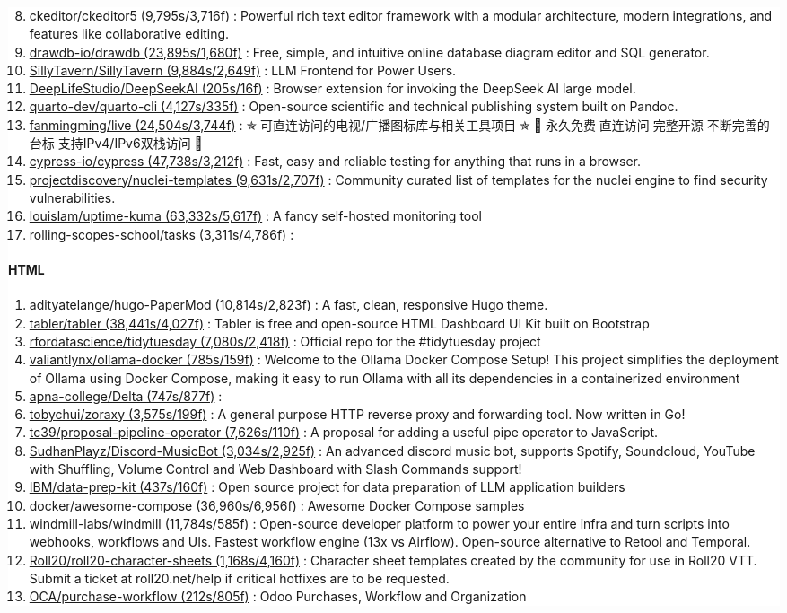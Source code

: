 8. [ckeditor/ckeditor5 (9,795s/3,716f)](https://github.com/ckeditor/ckeditor5) : Powerful rich text editor framework with a modular architecture, modern integrations, and features like collaborative editing.
9. [drawdb-io/drawdb (23,895s/1,680f)](https://github.com/drawdb-io/drawdb) : Free, simple, and intuitive online database diagram editor and SQL generator.
10. [SillyTavern/SillyTavern (9,884s/2,649f)](https://github.com/SillyTavern/SillyTavern) : LLM Frontend for Power Users.
11. [DeepLifeStudio/DeepSeekAI (205s/16f)](https://github.com/DeepLifeStudio/DeepSeekAI) : Browser extension for invoking the DeepSeek AI large model.
12. [quarto-dev/quarto-cli (4,127s/335f)](https://github.com/quarto-dev/quarto-cli) : Open-source scientific and technical publishing system built on Pandoc.
13. [fanmingming/live (24,504s/3,744f)](https://github.com/fanmingming/live) : ✯ 可直连访问的电视/广播图标库与相关工具项目 ✯ 🔕 永久免费 直连访问 完整开源 不断完善的台标 支持IPv4/IPv6双栈访问 🔕
14. [cypress-io/cypress (47,738s/3,212f)](https://github.com/cypress-io/cypress) : Fast, easy and reliable testing for anything that runs in a browser.
15. [projectdiscovery/nuclei-templates (9,631s/2,707f)](https://github.com/projectdiscovery/nuclei-templates) : Community curated list of templates for the nuclei engine to find security vulnerabilities.
16. [louislam/uptime-kuma (63,332s/5,617f)](https://github.com/louislam/uptime-kuma) : A fancy self-hosted monitoring tool
17. [rolling-scopes-school/tasks (3,311s/4,786f)](https://github.com/rolling-scopes-school/tasks) : 

#### HTML
1. [adityatelange/hugo-PaperMod (10,814s/2,823f)](https://github.com/adityatelange/hugo-PaperMod) : A fast, clean, responsive Hugo theme.
2. [tabler/tabler (38,441s/4,027f)](https://github.com/tabler/tabler) : Tabler is free and open-source HTML Dashboard UI Kit built on Bootstrap
3. [rfordatascience/tidytuesday (7,080s/2,418f)](https://github.com/rfordatascience/tidytuesday) : Official repo for the #tidytuesday project
4. [valiantlynx/ollama-docker (785s/159f)](https://github.com/valiantlynx/ollama-docker) : Welcome to the Ollama Docker Compose Setup! This project simplifies the deployment of Ollama using Docker Compose, making it easy to run Ollama with all its dependencies in a containerized environment
5. [apna-college/Delta (747s/877f)](https://github.com/apna-college/Delta) : 
6. [tobychui/zoraxy (3,575s/199f)](https://github.com/tobychui/zoraxy) : A general purpose HTTP reverse proxy and forwarding tool. Now written in Go!
7. [tc39/proposal-pipeline-operator (7,626s/110f)](https://github.com/tc39/proposal-pipeline-operator) : A proposal for adding a useful pipe operator to JavaScript.
8. [SudhanPlayz/Discord-MusicBot (3,034s/2,925f)](https://github.com/SudhanPlayz/Discord-MusicBot) : An advanced discord music bot, supports Spotify, Soundcloud, YouTube with Shuffling, Volume Control and Web Dashboard with Slash Commands support!
9. [IBM/data-prep-kit (437s/160f)](https://github.com/IBM/data-prep-kit) : Open source project for data preparation of LLM application builders
10. [docker/awesome-compose (36,960s/6,956f)](https://github.com/docker/awesome-compose) : Awesome Docker Compose samples
11. [windmill-labs/windmill (11,784s/585f)](https://github.com/windmill-labs/windmill) : Open-source developer platform to power your entire infra and turn scripts into webhooks, workflows and UIs. Fastest workflow engine (13x vs Airflow). Open-source alternative to Retool and Temporal.
12. [Roll20/roll20-character-sheets (1,168s/4,160f)](https://github.com/Roll20/roll20-character-sheets) : Character sheet templates created by the community for use in Roll20 VTT. Submit a ticket at roll20.net/help if critical hotfixes are to be requested.
13. [OCA/purchase-workflow (212s/805f)](https://github.com/OCA/purchase-workflow) : Odoo Purchases, Workflow and Organization
